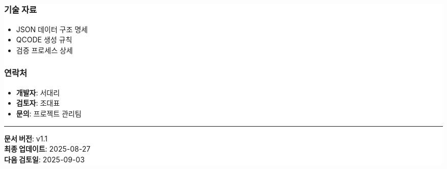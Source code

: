 ### 기술 자료
- JSON 데이터 구조 명세
- QCODE 생성 규칙
- 검증 프로세스 상세

### 연락처
- **개발자**: 서대리
- **검토자**: 조대표
- **문의**: 프로젝트 관리팀

---

**문서 버전**: v1.1  
**최종 업데이트**: 2025-08-27  
**다음 검토일**: 2025-09-03
